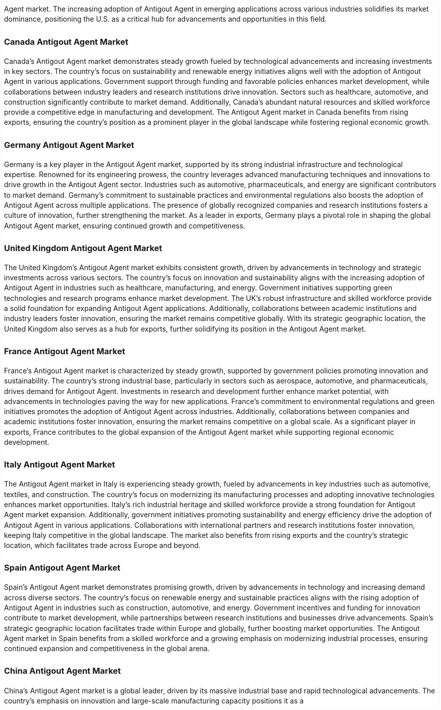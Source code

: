 Agent market. The increasing adoption of Antigout Agent in emerging applications across various industries solidifies its market dominance, positioning the U.S. as a critical hub for advancements and opportunities in this field.</p><h3>Canada Antigout Agent Market</h3><p>Canada&rsquo;s Antigout Agent market demonstrates steady growth fueled by technological advancements and increasing investments in key sectors. The country&rsquo;s focus on sustainability and renewable energy initiatives aligns well with the adoption of Antigout Agent in various applications. Government support through funding and favorable policies enhances market development, while collaborations between industry leaders and research institutions drive innovation. Sectors such as healthcare, automotive, and construction significantly contribute to market demand. Additionally, Canada&rsquo;s abundant natural resources and skilled workforce provide a competitive edge in manufacturing and development. The Antigout Agent market in Canada benefits from rising exports, ensuring the country&rsquo;s position as a prominent player in the global landscape while fostering regional economic growth.</p><h3>Germany Antigout Agent Market</h3><p>Germany is a key player in the Antigout Agent market, supported by its strong industrial infrastructure and technological expertise. Renowned for its engineering prowess, the country leverages advanced manufacturing techniques and innovations to drive growth in the Antigout Agent sector. Industries such as automotive, pharmaceuticals, and energy are significant contributors to market demand. Germany&rsquo;s commitment to sustainable practices and environmental regulations also boosts the adoption of Antigout Agent across multiple applications. The presence of globally recognized companies and research institutions fosters a culture of innovation, further strengthening the market. As a leader in exports, Germany plays a pivotal role in shaping the global Antigout Agent market, ensuring continued growth and competitiveness.</p><h3>United Kingdom Antigout Agent Market</h3><p>The United Kingdom&rsquo;s Antigout Agent market exhibits consistent growth, driven by advancements in technology and strategic investments across various sectors. The country&rsquo;s focus on innovation and sustainability aligns with the increasing adoption of Antigout Agent in industries such as healthcare, manufacturing, and energy. Government initiatives supporting green technologies and research programs enhance market development. The UK&rsquo;s robust infrastructure and skilled workforce provide a solid foundation for expanding Antigout Agent applications. Additionally, collaborations between academic institutions and industry leaders foster innovation, ensuring the market remains competitive globally. With its strategic geographic location, the United Kingdom also serves as a hub for exports, further solidifying its position in the Antigout Agent market.</p><h3>France Antigout Agent Market</h3><p>France&rsquo;s Antigout Agent market is characterized by steady growth, supported by government policies promoting innovation and sustainability. The country&rsquo;s strong industrial base, particularly in sectors such as aerospace, automotive, and pharmaceuticals, drives demand for Antigout Agent. Investments in research and development further enhance market potential, with advancements in technologies paving the way for new applications. France&rsquo;s commitment to environmental regulations and green initiatives promotes the adoption of Antigout Agent across industries. Additionally, collaborations between companies and academic institutions foster innovation, ensuring the market remains competitive on a global scale. As a significant player in exports, France contributes to the global expansion of the Antigout Agent market while supporting regional economic development.</p><h3>Italy Antigout Agent Market</h3><p>The Antigout Agent market in Italy is experiencing steady growth, fueled by advancements in key industries such as automotive, textiles, and construction. The country&rsquo;s focus on modernizing its manufacturing processes and adopting innovative technologies enhances market opportunities. Italy&rsquo;s rich industrial heritage and skilled workforce provide a strong foundation for Antigout Agent market expansion. Additionally, government initiatives promoting sustainability and energy efficiency drive the adoption of Antigout Agent in various applications. Collaborations with international partners and research institutions foster innovation, keeping Italy competitive in the global landscape. The market also benefits from rising exports and the country&rsquo;s strategic location, which facilitates trade across Europe and beyond.</p><h3>Spain Antigout Agent Market</h3><p>Spain&rsquo;s Antigout Agent market demonstrates promising growth, driven by advancements in technology and increasing demand across diverse sectors. The country&rsquo;s focus on renewable energy and sustainable practices aligns with the rising adoption of Antigout Agent in industries such as construction, automotive, and energy. Government incentives and funding for innovation contribute to market development, while partnerships between research institutions and businesses drive advancements. Spain&rsquo;s strategic geographic location facilitates trade within Europe and globally, further boosting market opportunities. The Antigout Agent market in Spain benefits from a skilled workforce and a growing emphasis on modernizing industrial processes, ensuring continued expansion and competitiveness in the global arena.</p><h3>China Antigout Agent Market</h3><p>China&rsquo;s Antigout Agent market is a global leader, driven by its massive industrial base and rapid technological advancements. The country&rsquo;s emphasis on innovation and large-scale manufacturing capacity positions it as a